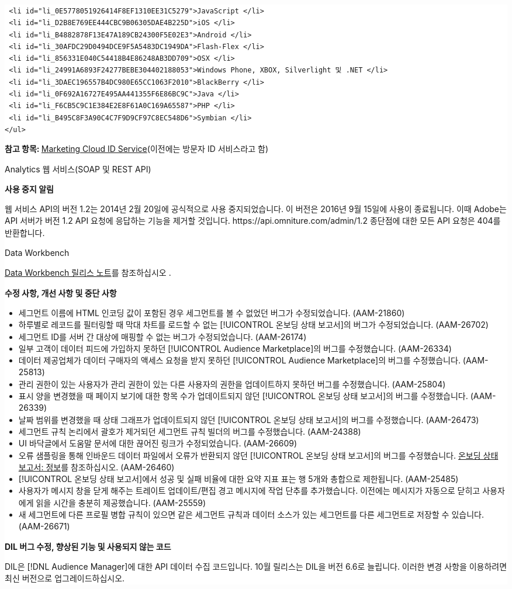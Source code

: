      <li id="li_0E5778051926414F8EF1310EE31C5279">JavaScript </li> 
     <li id="li_D2B8E769EE444CBC9B06305DAE4B225D">iOS </li> 
     <li id="li_B4882878F13E47A189CB24300F5E02E3">Android </li> 
     <li id="li_30AFDC29D0494DCE9F5A5483DC1949DA">Flash-Flex </li> 
     <li id="li_856331E040C54418B4E86248AB3DD709">OSX </li> 
     <li id="li_24991A6893F24277BEBE304402188053">Windows Phone, XBOX, Silverlight 및 .NET </li> 
     <li id="li_3DAEC196557B4DC980E65CC1063F2010">BlackBerry </li> 
     <li id="li_0F692A16727E495AA441355F6E86BC9C">Java </li> 
     <li id="li_F6CB5C9C1E384E2E8F61A0C169A65587">PHP </li> 
     <li id="li_B495C8F3A90C4C7F9D9CF97C8EC548D6">Symbian </li> 
    </ul> 
 <p> <b>참고 항목: </b><a href="../../c-legacy-releases/2016/10202016.md#mcvid" format="dita" scope="local">Marketing Cloud ID Service</a>(이전에는 <span class="term">방문자 ID 서비스</span>라고 함) </p> </td> 
  </tr> 
  <tr> 
   <td colname="col1"> Analytics 웹 서비스(SOAP 및 REST API) </td> 
   <td colname="col2"> <p> <b>사용 중지 알림</b> </p> <p> 웹 서비스 API의 버전 1.2는 2014년 2월 20일에 공식적으로 사용 중지되었습니다. 이 버전은 2016년 9월 15일에 사용이 종료됩니다. 이때 Adobe는 API 서버가 버전 1.2 API 요청에 응답하는 기능을 제거할 것입니다. <span class="filepath">https://api.omniture.com/admin/1.2</span> 종단점에 대한 모든 API 요청은 404를 반환합니다. 
     <!--https://jira.corp.adobe.com/browse/AN-118670; run this notice until Sept.--></p> </td> 
  </tr> 
  <tr> 
   <td colname="col1"> Data Workbench </td> 
   <td colname="col2"> <p><a href="https://marketing.adobe.com/resources/help/en_US/insight/whatsnew/" format="https" scope="external">Data Workbench 릴리스 노트</a>를 참조하십시오 . </p> </td> 
  </tr> 
 </tbody> 
</table>

**수정 사항, 개선 사항 및 중단 사항**

* 세그먼트 이름에 HTML 인코딩 값이 포함된 경우 세그먼트를 볼 수 없었던 버그가 수정되었습니다. (AAM-21860)
* 하루별로 레코드를 필터링할 때 막대 차트를 로드할 수 없는 [!UICONTROL 온보딩 상태 보고서]의 버그가 수정되었습니다. (AAM-26702)
* 세그먼트 ID를 서버 간 대상에 매핑할 수 없는 버그가 수정되었습니다. (AAM-26174)
* 일부 고객이 데이터 피드에 가입하지 못하던 [!UICONTROL Audience Marketplace]의 버그를 수정했습니다. (AAM-26334)
* 데이터 제공업체가 데이터 구매자의 액세스 요청을 받지 못하던 [!UICONTROL Audience Marketplace]의 버그를 수정했습니다. (AAM-25813)
* 관리 권한이 있는 사용자가 관리 권한이 있는 다른 사용자의 권한을 업데이트하지 못하던 버그를 수정했습니다. (AAM-25804)
* 표시 양을 변경했을 때 페이지 보기에 대한 항목 수가 업데이트되지 않던 [!UICONTROL 온보딩 상태 보고서]의 버그를 수정했습니다. (AAM-26339)
* 날짜 범위를 변경했을 때 상태 그래프가 업데이트되지 않던 [!UICONTROL 온보딩 상태 보고서]의 버그를 수정했습니다. (AAM-26473)
* 세그먼트 규칙 논리에서 괄호가 제거되던 세그먼트 규칙 빌더의 버그를 수정했습니다. (AAM-24388)
* UI 바닥글에서 도움말 문서에 대한 끊어진 링크가 수정되었습니다. (AAM-26609)
* 오류 샘플링을 통해 인바운드 데이터 파일에서 오류가 반환되지 않던 [!UICONTROL 온보딩 상태 보고서]의 버그를 수정했습니다. [온보딩 상태 보고서: 정보](https://marketing.adobe.com/resources/help/en_US/aam/onboarding-status-report.html)를 참조하십시오. (AAM-26460)
* [!UICONTROL 온보딩 상태 보고서]에서 성공 및 실패 비율에 대한 요약 지표 표는 행 5개와 총합으로 제한됩니다. (AAM-25485)
* 사용자가 메시지 창을 닫게 해주는 트레이트 업데이트/편집 경고 메시지에 작업 단추를 추가했습니다. 이전에는 메시지가 자동으로 닫히고 사용자에게 읽을 시간을 충분히 제공했습니다. (AAM-25559)
* 새 세그먼트에 다른 프로필 병합 규칙이 있으면 같은 세그먼트 규칙과 데이터 소스가 있는 세그먼트를 다른 세그먼트로 저장할 수 있습니다. (AAM-26671)

**DIL 버그 수정, 향상된 기능 및 사용되지 않는 코드**

DIL은 [!DNL  Audience Manager]에 대한 API 데이터 수집 코드입니다. 10월 릴리스는 DIL을 버전 6.6로 늘립니다. 이러한 변경 사항을 이용하려면 최신 버전으로 업그레이드하십시오.
